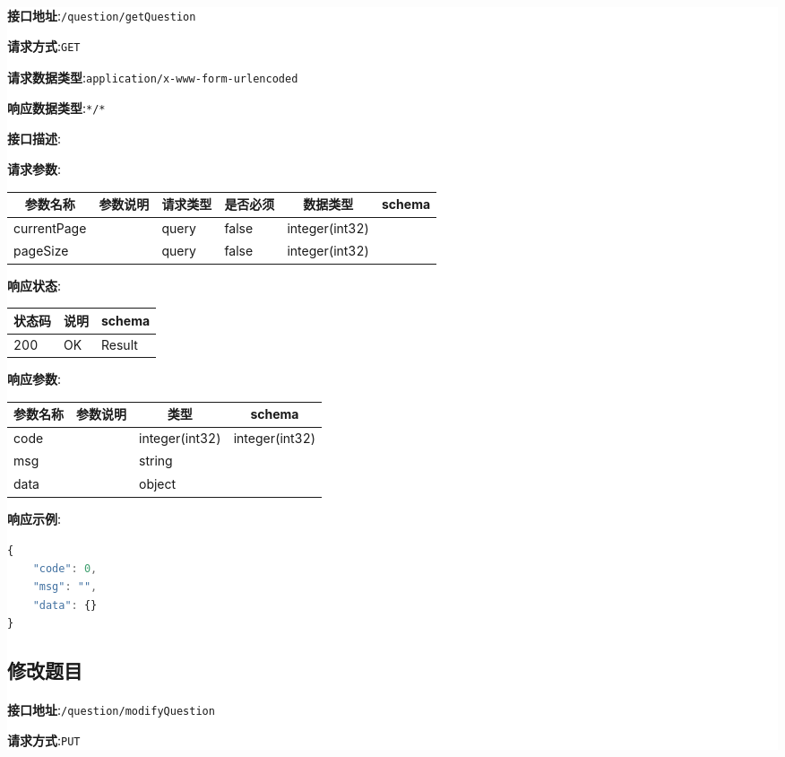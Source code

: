 
**接口地址**:`/question/getQuestion`


**请求方式**:`GET`


**请求数据类型**:`application/x-www-form-urlencoded`


**响应数据类型**:`*/*`


**接口描述**:


**请求参数**:


| 参数名称 | 参数说明 | 请求类型    | 是否必须 | 数据类型 | schema |
| -------- | -------- | ----- | -------- | -------- | ------ |
|currentPage||query|false|integer(int32)||
|pageSize||query|false|integer(int32)||


**响应状态**:


| 状态码 | 说明 | schema |
| -------- | -------- | ----- | 
|200|OK|Result|


**响应参数**:


| 参数名称 | 参数说明 | 类型 | schema |
| -------- | -------- | ----- |----- | 
|code||integer(int32)|integer(int32)|
|msg||string||
|data||object||


**响应示例**:
```javascript
{
	"code": 0,
	"msg": "",
	"data": {}
}
```


## 修改题目


**接口地址**:`/question/modifyQuestion`


**请求方式**:`PUT`
